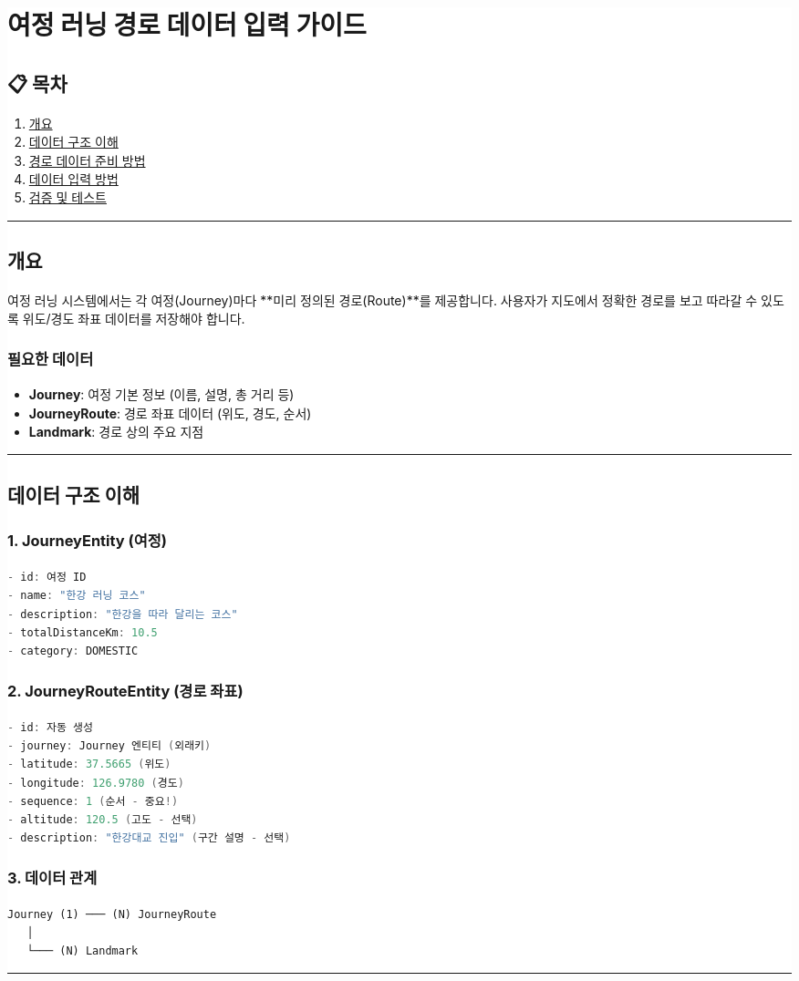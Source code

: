 # 여정 러닝 경로 데이터 입력 가이드

## 📋 목차
1. [개요](#개요)
2. [데이터 구조 이해](#데이터-구조-이해)
3. [경로 데이터 준비 방법](#경로-데이터-준비-방법)
4. [데이터 입력 방법](#데이터-입력-방법)
5. [검증 및 테스트](#검증-및-테스트)

---

## 개요

여정 러닝 시스템에서는 각 여정(Journey)마다 **미리 정의된 경로(Route)**를 제공합니다.
사용자가 지도에서 정확한 경로를 보고 따라갈 수 있도록 위도/경도 좌표 데이터를 저장해야 합니다.

### 필요한 데이터
- **Journey**: 여정 기본 정보 (이름, 설명, 총 거리 등)
- **JourneyRoute**: 경로 좌표 데이터 (위도, 경도, 순서)
- **Landmark**: 경로 상의 주요 지점

---

## 데이터 구조 이해

### 1. JourneyEntity (여정)
```java
- id: 여정 ID
- name: "한강 러닝 코스"
- description: "한강을 따라 달리는 코스"
- totalDistanceKm: 10.5
- category: DOMESTIC
```

### 2. JourneyRouteEntity (경로 좌표)
```java
- id: 자동 생성
- journey: Journey 엔티티 (외래키)
- latitude: 37.5665 (위도)
- longitude: 126.9780 (경도)
- sequence: 1 (순서 - 중요!)
- altitude: 120.5 (고도 - 선택)
- description: "한강대교 진입" (구간 설명 - 선택)
```

### 3. 데이터 관계
```
Journey (1) ─── (N) JourneyRoute
   │
   └─── (N) Landmark
```

---